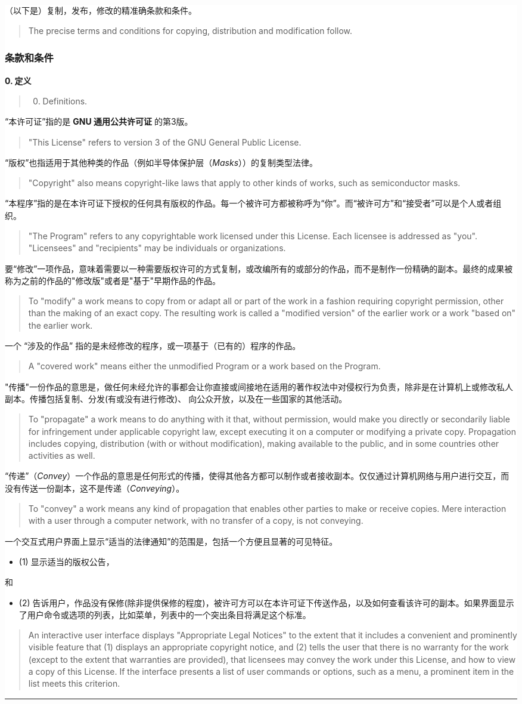 （以下是）复制，发布，修改的精准确条款和条件。

>The precise terms and conditions for copying, distribution and modification follow.


### 条款和条件

**0. 定义**

>0. Definitions.

“本许可证”指的是 **GNU 通用公共许可证** 的第3版。

>"This License" refers to version 3 of the GNU General Public License.

“版权”也指适用于其他种类的作品（例如半导体保护层（*Masks*））的复制类型法律。

>"Copyright" also means copyright-like laws that apply to other kinds of works, such as semiconductor masks.

“本程序”指的是在本许可证下授权的任何具有版权的作品。每一个被许可方都被称呼为“你”。而“被许可方”和“接受者”可以是个人或者组织。

>"The Program" refers to any copyrightable work licensed under this License.  Each licensee is addressed as "you". "Licensees" and "recipients" may be individuals or organizations.

要“修改”一项作品，意味着需要以一种需要版权许可的方式复制，或改编所有的或部分的作品，而不是制作一份精确的副本。最终的成果被称为之前的作品的"修改版"或者是"基于"早期作品的作品。

>To "modify" a work means to copy from or adapt all or part of the work in a fashion requiring copyright permission, other than the making of an exact copy.  The resulting work is called a "modified version" of the earlier work or a work "based on" the earlier work.

一个 “涉及的作品” 指的是未经修改的程序，或一项基于（已有的）程序的作品。

>A "covered work" means either the unmodified Program or a work based on the Program.

"传播"一份作品的意思是，做任何未经允许的事都会让你直接或间接地在适用的著作权法中对侵权行为负责，除非是在计算机上或修改私人副本。传播包括复制、分发(有或没有进行修改)、 向公众开放，以及在一些国家的其他活动。

>To "propagate" a work means to do anything with it that, without permission, would make you directly or secondarily liable for infringement under applicable copyright law, except executing it on a computer or modifying a private copy.  Propagation includes copying, distribution (with or without modification), making available to the public, and in some countries other activities as well.

“传递”（*Convey*）一个作品的意思是任何形式的传播，使得其他各方都可以制作或者接收副本。仅仅通过计算机网络与用户进行交互，而没有传送一份副本，这不是传递（*Conveying*）。

>To "convey" a work means any kind of propagation that enables other parties to make or receive copies.  Mere interaction with a user through a computer network, with no transfer of a copy, is not conveying.

一个交互式用户界面上显示“适当的法律通知”的范围是，包括一个方便且显著的可见特征。

+ (1) 显示适当的版权公告，

和

+ (2) 告诉用户，作品没有保修(除非提供保修的程度)，被许可方可以在本许可证下传送作品，以及如何查看该许可的副本。如果界面显示了用户命令或选项的列表，比如菜单，列表中的一个突出条目将满足这个标准。

>An interactive user interface displays "Appropriate Legal Notices" to the extent that it includes a convenient and prominently visible feature that
>(1) displays an appropriate copyright notice,
>and
>(2) tells the user that there is no warranty for the work (except to the extent that warranties are provided), that licensees may convey the work under this License, and how to view a copy of this License.  If the interface presents a list of user commands or options, such as a menu, a prominent item in the list meets this criterion.
****
